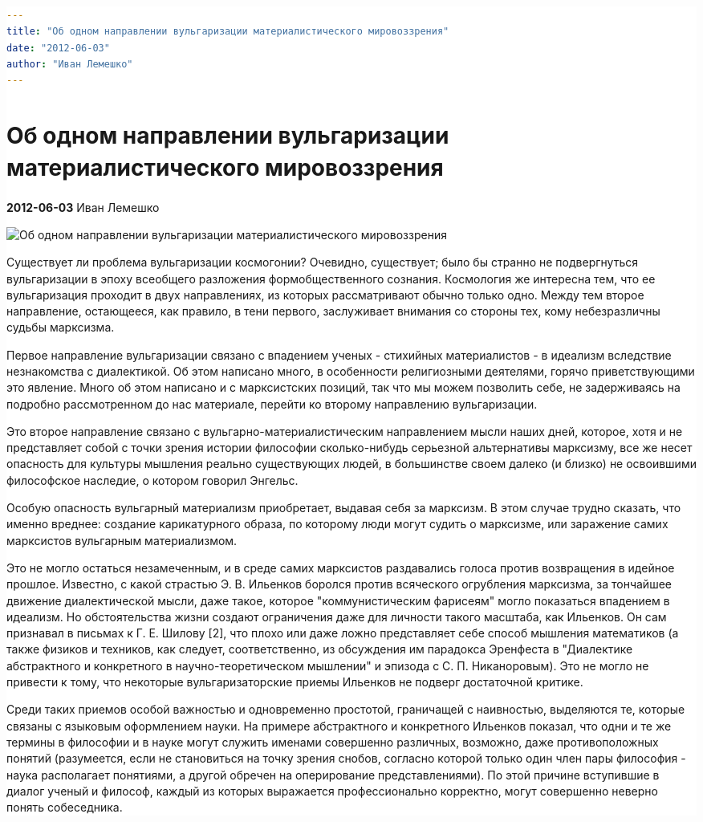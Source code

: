 ```yaml
---
title: "Об одном направлении вульгаризации материалистического мировоззрения"
date: "2012-06-03"
author: "Иван Лемешко"
---
```


# Об одном направлении вульгаризации материалистического мировоззрения

**2012-06-03** Иван Лемешко

![Об одном направлении вульгаризации материалистического мировоззрения](http://lurkmore.so/images/5/55/%D0%92%D0%B5%D1%87%D0%BD%D1%8B%D0%B9_%D0%B4%D0%B2%D0%B8%D0%B3%D0%B0%D1%82%D0%B5%D0%BB%D1%8C.jpg)

Существует ли проблема вульгаризации космогонии? Очевидно, существует; было бы странно не подвергнуться вульгаризации в эпоху всеобщего разложения формобщественного сознания. Космология же интересна тем, что ее вульгаризация проходит в двух направлениях, из которых рассматривают обычно только одно. Между тем второе направление, остающееся, как правило, в тени первого, заслуживает внимания со стороны тех, кому небезразличны судьбы марксизма.

Первое направление вульгаризации связано с впадением ученых - стихийных материалистов - в идеализм вследствие незнакомства с диалектикой. Об этом написано много, в особенности религиозными деятелями, горячо приветствующими это явление. Много об этом написано и с марксистских позиций, так что мы можем позволить себе, не задерживаясь на подробно рассмотренном до нас материале, перейти ко второму направлению вульгаризации.

Это второе направление связано с вульгарно-материалистическим направлением мысли наших дней, которое, хотя и не представляет собой с точки зрения истории философии сколько-нибудь серьезной альтернативы марксизму, все же несет опасность для культуры мышления реально существующих людей, в большинстве своем далеко (и близко) не освоившими философское наследие, о котором говорил Энгельс.

Особую опасность вульгарный материализм приобретает, выдавая себя за марксизм. В этом случае трудно сказать, что именно вреднее: создание карикатурного образа, по которому люди могут судить о марксизме, или заражение самих марксистов вульгарным материализмом.

Это не могло остаться незамеченным, и в среде самих марксистов раздавались голоса против возвращения в идейное прошлое. Известно, с какой страстью Э. В. Ильенков боролся против всяческого огрубления марксизма, за тончайшее движение диалектической мысли, даже такое, которое "коммунистическим фарисеям" могло показаться впадением в идеализм. Но обстоятельства жизни создают ограничения даже для личности такого масштаба, как Ильенков. Он сам признавал в письмах к Г. Е. Шилову [2], что плохо или даже ложно представляет себе способ мышления математиков (а также физиков и техников, как следует, соответственно, из обсуждения им парадокса Эренфеста в "Диалектике абстрактного и конкретного в научно-теоретическом мышлении" и эпизода с С. П. Никаноровым). Это не могло не привести к тому, что некоторые вульгаризаторские приемы Ильенков не подверг достаточной критике.

Среди таких приемов особой важностью и одновременно простотой, граничащей с наивностью, выделяются те, которые связаны с языковым оформлением науки. На примере абстрактного и конкретного Ильенков показал, что одни и те же термины в философии и в науке могут служить именами совершенно различных, возможно, даже противоположных понятий (разумеется, если не становиться на точку зрения снобов, согласно которой только один член пары философия - наука располагает понятиями, а другой обречен на оперирование представлениями). По этой причине вступившие в диалог ученый и философ, каждый из которых выражается профессионально корректно, могут совершенно неверно понять собеседника.
